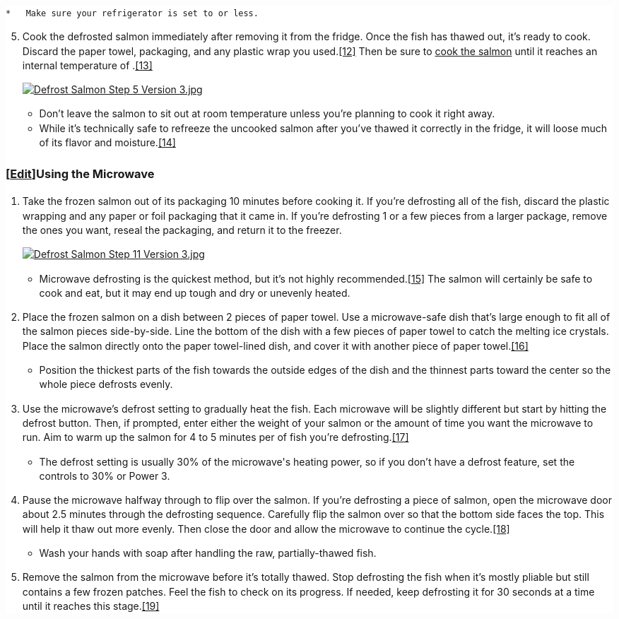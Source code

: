     *   Make sure your refrigerator is set to or less.
5.  Cook the defrosted salmon immediately after removing it from the fridge. Once the fish has thawed out, it’s ready to cook. Discard the paper towel, packaging, and any plastic wrap you used.[\[12\]](#_note-12) Then be sure to [cook the salmon](https://www.wikihow.com/Tell-when-Salmon-Is-Cooked "Tell when Salmon Is Cooked") until it reaches an internal temperature of .[\[13\]](#_note-13)  
      
    
    [![Defrost Salmon Step 5 Version 3.jpg](https://www.wikihow.com/images/thumb/4/4b/Defrost-Salmon-Step-5-Version-3.jpg/aid1567707-v4-728px-Defrost-Salmon-Step-5-Version-3.jpg)](https://www.wikihow.com/Image:Defrost-Salmon-Step-5-Version-3.jpg)
    
    *   Don’t leave the salmon to sit out at room temperature unless you’re planning to cook it right away.
    *   While it’s technically safe to refreeze the uncooked salmon after you’ve thawed it correctly in the fridge, it will loose much of its flavor and moisture.[\[14\]](#_note-14)

### \[[Edit](https://www.wikihow.com/index.php?title=Defrost-Salmon&action=edit&section=4 "Edit section: Using the Microwave")\]Using the Microwave

1.  Take the frozen salmon out of its packaging 10 minutes before cooking it. If you’re defrosting all of the fish, discard the plastic wrapping and any paper or foil packaging that it came in. If you’re defrosting 1 or a few pieces from a larger package, remove the ones you want, reseal the packaging, and return it to the freezer.  
      
    
    [![Defrost Salmon Step 11 Version 3.jpg](https://www.wikihow.com/images/thumb/a/a2/Defrost-Salmon-Step-11-Version-3.jpg/aid1567707-v4-728px-Defrost-Salmon-Step-11-Version-3.jpg)](https://www.wikihow.com/Image:Defrost-Salmon-Step-11-Version-3.jpg)
    
    *   Microwave defrosting is the quickest method, but it’s not highly recommended.[\[15\]](#_note-15) The salmon will certainly be safe to cook and eat, but it may end up tough and dry or unevenly heated.
2.  Place the frozen salmon on a dish between 2 pieces of paper towel. Use a microwave-safe dish that’s large enough to fit all of the salmon pieces side-by-side. Line the bottom of the dish with a few pieces of paper towel to catch the melting ice crystals. Place the salmon directly onto the paper towel-lined dish, and cover it with another piece of paper towel.[\[16\]](#_note-16)  
      
    *   Position the thickest parts of the fish towards the outside edges of the dish and the thinnest parts toward the center so the whole piece defrosts evenly.
3.  Use the microwave’s defrost setting to gradually heat the fish. Each microwave will be slightly different but start by hitting the defrost button. Then, if prompted, enter either the weight of your salmon or the amount of time you want the microwave to run. Aim to warm up the salmon for 4 to 5 minutes per of fish you’re defrosting.[\[17\]](#_note-17)  
      
    *   The defrost setting is usually 30% of the microwave's heating power, so if you don’t have a defrost feature, set the controls to 30% or Power 3.
4.  Pause the microwave halfway through to flip over the salmon. If you’re defrosting a piece of salmon, open the microwave door about 2.5 minutes through the defrosting sequence. Carefully flip the salmon over so that the bottom side faces the top. This will help it thaw out more evenly. Then close the door and allow the microwave to continue the cycle.[\[18\]](#_note-18)  
      
    *   Wash your hands with soap after handling the raw, partially-thawed fish.
5.  Remove the salmon from the microwave before it’s totally thawed. Stop defrosting the fish when it’s mostly pliable but still contains a few frozen patches. Feel the fish to check on its progress. If needed, keep defrosting it for 30 seconds at a time until it reaches this stage.[\[19\]](#_note-19)  
      
